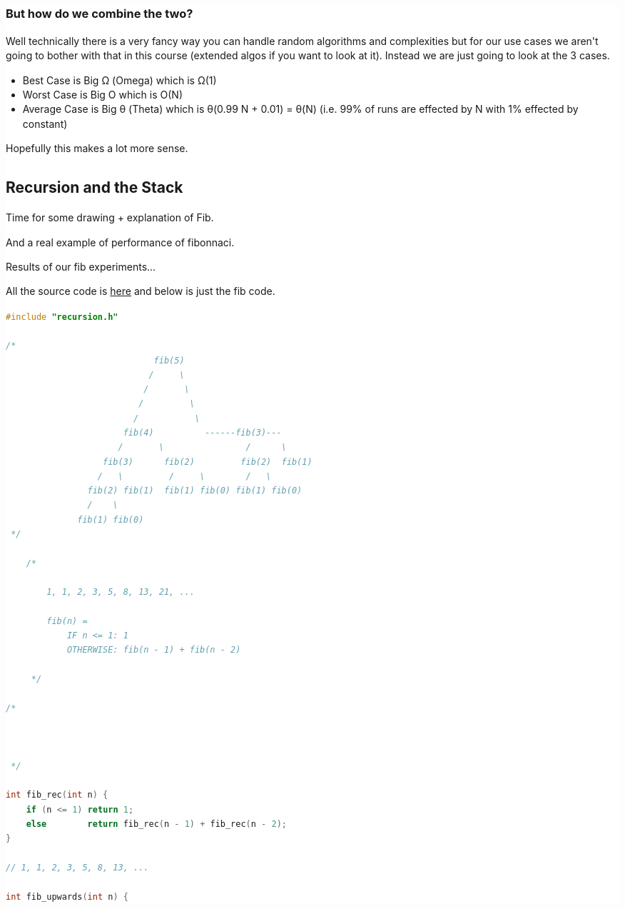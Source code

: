 ### But how do we combine the two?

Well technically there is a very fancy way you can handle random algorithms and complexities but for our use cases we aren't going to bother with that in this course (extended algos if you want to look at it).  Instead we are just going to look at the 3 cases.

- Best Case is Big Ω (Omega) which is Ω(1)
- Worst Case is Big O which is O(N)
- Average Case is Big θ (Theta) which is θ(0.99 N + 0.01) = θ(N) (i.e. 99% of runs are effected by N with 1% effected by constant)

Hopefully this makes a lot more sense.

## Recursion and the Stack

Time for some drawing + explanation of Fib.

And a real example of performance of fibonnaci.

Results of our fib experiments...

All the source code is [here](https://github.com/BraedonWooding/CompTutoring/tree/main/docs/T1/2521/Tute1) and below is just the fib code.

```c
#include "recursion.h"

/*
                             fib(5)
                            /     \
                           /       \
                          /         \
                         /           \
                       fib(4)          ------fib(3)---
                      /       \                /      \
                   fib(3)      fib(2)         fib(2)  fib(1)
                  /   \         /     \        /   \
                fib(2) fib(1)  fib(1) fib(0) fib(1) fib(0)
                /    \
              fib(1) fib(0)
 */

    /*

        1, 1, 2, 3, 5, 8, 13, 21, ...

        fib(n) =
            IF n <= 1: 1
            OTHERWISE: fib(n - 1) + fib(n - 2)

     */

/*



 */

int fib_rec(int n) {
    if (n <= 1) return 1;
    else        return fib_rec(n - 1) + fib_rec(n - 2);
}

// 1, 1, 2, 3, 5, 8, 13, ...

int fib_upwards(int n) {
```